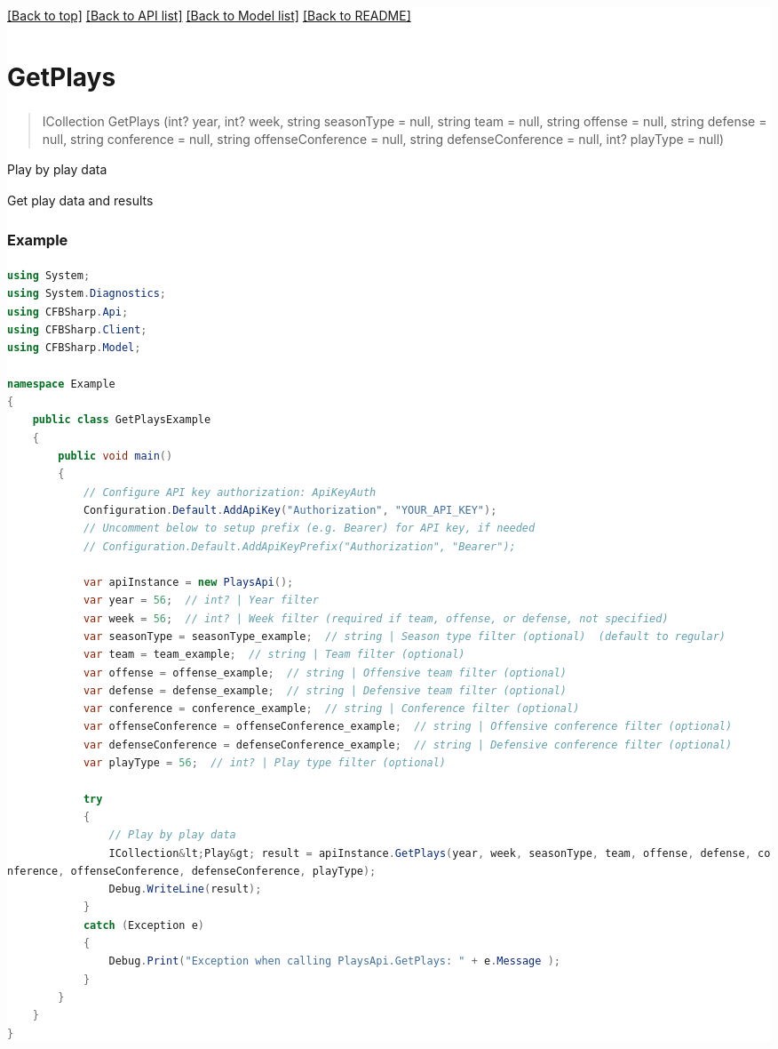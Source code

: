 [[Back to top]](#) [[Back to API list]](../README.md#documentation-for-api-endpoints) [[Back to Model list]](../README.md#documentation-for-models) [[Back to README]](../README.md)

<a name="getplays"></a>
# **GetPlays**
> ICollection<Play> GetPlays (int? year, int? week, string seasonType = null, string team = null, string offense = null, string defense = null, string conference = null, string offenseConference = null, string defenseConference = null, int? playType = null)

Play by play data

Get play data and results

### Example
```csharp
using System;
using System.Diagnostics;
using CFBSharp.Api;
using CFBSharp.Client;
using CFBSharp.Model;

namespace Example
{
    public class GetPlaysExample
    {
        public void main()
        {
            // Configure API key authorization: ApiKeyAuth
            Configuration.Default.AddApiKey("Authorization", "YOUR_API_KEY");
            // Uncomment below to setup prefix (e.g. Bearer) for API key, if needed
            // Configuration.Default.AddApiKeyPrefix("Authorization", "Bearer");

            var apiInstance = new PlaysApi();
            var year = 56;  // int? | Year filter
            var week = 56;  // int? | Week filter (required if team, offense, or defense, not specified)
            var seasonType = seasonType_example;  // string | Season type filter (optional)  (default to regular)
            var team = team_example;  // string | Team filter (optional) 
            var offense = offense_example;  // string | Offensive team filter (optional) 
            var defense = defense_example;  // string | Defensive team filter (optional) 
            var conference = conference_example;  // string | Conference filter (optional) 
            var offenseConference = offenseConference_example;  // string | Offensive conference filter (optional) 
            var defenseConference = defenseConference_example;  // string | Defensive conference filter (optional) 
            var playType = 56;  // int? | Play type filter (optional) 

            try
            {
                // Play by play data
                ICollection&lt;Play&gt; result = apiInstance.GetPlays(year, week, seasonType, team, offense, defense, conference, offenseConference, defenseConference, playType);
                Debug.WriteLine(result);
            }
            catch (Exception e)
            {
                Debug.Print("Exception when calling PlaysApi.GetPlays: " + e.Message );
            }
        }
    }
}
```
